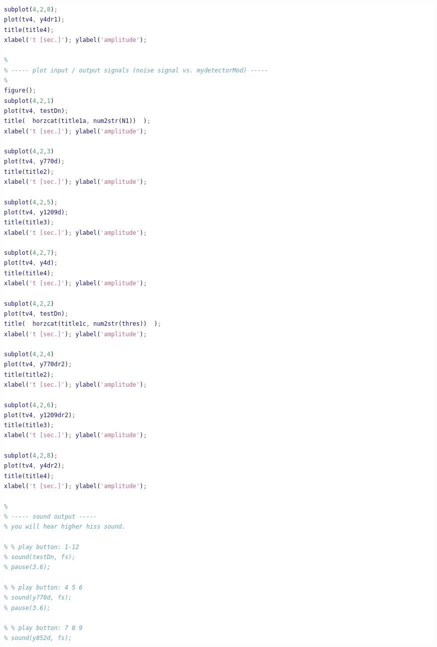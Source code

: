 ```matlab
subplot(4,2,8);
plot(tv4, y4dr1);
title(title4);
xlabel('t [sec.]'); ylabel('amplitude');

% 
% ----- plot input / output signals (noise signal vs. mydetectorMod) ----- 
%
figure();
subplot(4,2,1)
plot(tv4, testDn);
title(  horzcat(title1a, num2str(N1))  );
xlabel('t [sec.]'); ylabel('amplitude');

subplot(4,2,3)
plot(tv4, y770d);
title(title2);
xlabel('t [sec.]'); ylabel('amplitude');

subplot(4,2,5);
plot(tv4, y1209d);
title(title3);
xlabel('t [sec.]'); ylabel('amplitude');

subplot(4,2,7);
plot(tv4, y4d);
title(title4);
xlabel('t [sec.]'); ylabel('amplitude');

subplot(4,2,2)
plot(tv4, testDn);
title(  horzcat(title1c, num2str(thres))  );
xlabel('t [sec.]'); ylabel('amplitude');

subplot(4,2,4)
plot(tv4, y770dr2);
title(title2);
xlabel('t [sec.]'); ylabel('amplitude');

subplot(4,2,6);
plot(tv4, y1209dr2);
title(title3);
xlabel('t [sec.]'); ylabel('amplitude');

subplot(4,2,8);
plot(tv4, y4dr2);
title(title4);
xlabel('t [sec.]'); ylabel('amplitude');

% 
% ----- sound output -----
% you will hear higher hiss sound.

% % play button: 1-12
% sound(testDn, fs);
% pause(3.6);

% % play button: 4 5 6
% sound(y770d, fs);
% pause(3.6);

% % play button: 7 8 9 
% sound(y852d, fs);
```

[1]: https://github.com/chanhi2000/ELEN133lab/tree/master/lab/lab04sub/lab04part01.m
[2]: https://github.com/chanhi2000/ELEN133lab/tree/master/lab/lab04sub/lab04part02.m
[3]: https://github.com/chanhi2000/ELEN133lab/tree/master/lab/lab04sub/lab04part03.m
[4]: https://github.com/chanhi2000/ELEN133lab/tree/master/lab/lab04sub/lab04part04.m
[5]: https://github.com/chanhi2000/ELEN133lab/tree/master/lab/lab04sub/my_dtmf.m
[6]: https://github.com/chanhi2000/ELEN133lab/tree/master/lab/lab04sub/mydetector.m
[7]: https://github.com/chanhi2000/ELEN133lab/tree/master/lab/lab04sub/mydetectorMod.m